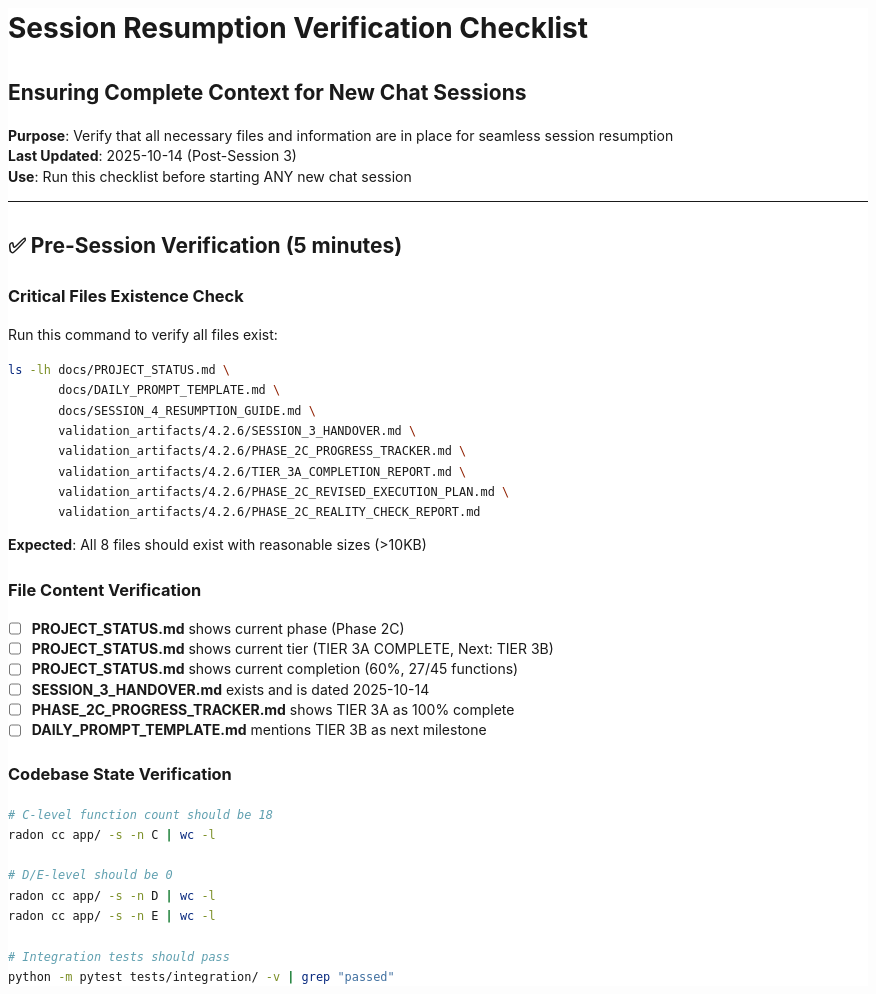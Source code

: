 # Session Resumption Verification Checklist
## Ensuring Complete Context for New Chat Sessions

**Purpose**: Verify that all necessary files and information are in place for seamless session resumption  
**Last Updated**: 2025-10-14 (Post-Session 3)  
**Use**: Run this checklist before starting ANY new chat session

---

## ✅ Pre-Session Verification (5 minutes)

### Critical Files Existence Check

Run this command to verify all files exist:
```bash
ls -lh docs/PROJECT_STATUS.md \
       docs/DAILY_PROMPT_TEMPLATE.md \
       docs/SESSION_4_RESUMPTION_GUIDE.md \
       validation_artifacts/4.2.6/SESSION_3_HANDOVER.md \
       validation_artifacts/4.2.6/PHASE_2C_PROGRESS_TRACKER.md \
       validation_artifacts/4.2.6/TIER_3A_COMPLETION_REPORT.md \
       validation_artifacts/4.2.6/PHASE_2C_REVISED_EXECUTION_PLAN.md \
       validation_artifacts/4.2.6/PHASE_2C_REALITY_CHECK_REPORT.md
```

**Expected**: All 8 files should exist with reasonable sizes (>10KB)

### File Content Verification

- [ ] **PROJECT_STATUS.md** shows current phase (Phase 2C)
- [ ] **PROJECT_STATUS.md** shows current tier (TIER 3A COMPLETE, Next: TIER 3B)
- [ ] **PROJECT_STATUS.md** shows current completion (60%, 27/45 functions)
- [ ] **SESSION_3_HANDOVER.md** exists and is dated 2025-10-14
- [ ] **PHASE_2C_PROGRESS_TRACKER.md** shows TIER 3A as 100% complete
- [ ] **DAILY_PROMPT_TEMPLATE.md** mentions TIER 3B as next milestone

### Codebase State Verification

```bash
# C-level function count should be 18
radon cc app/ -s -n C | wc -l

# D/E-level should be 0
radon cc app/ -s -n D | wc -l
radon cc app/ -s -n E | wc -l

# Integration tests should pass
python -m pytest tests/integration/ -v | grep "passed"
```
